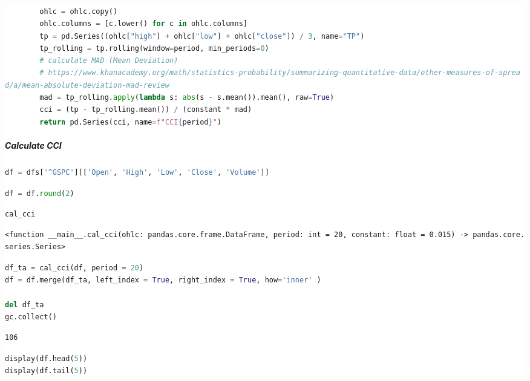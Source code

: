 ```python
        ohlc = ohlc.copy()
        ohlc.columns = [c.lower() for c in ohlc.columns]
        tp = pd.Series((ohlc["high"] + ohlc["low"] + ohlc["close"]) / 3, name="TP")
        tp_rolling = tp.rolling(window=period, min_periods=0)
        # calculate MAD (Mean Deviation)
        # https://www.khanacademy.org/math/statistics-probability/summarizing-quantitative-data/other-measures-of-spread/a/mean-absolute-deviation-mad-review
        mad = tp_rolling.apply(lambda s: abs(s - s.mean()).mean(), raw=True)
        cci = (tp - tp_rolling.mean()) / (constant * mad)
        return pd.Series(cci, name=f"CCI{period}")
```

##### Calculate CCI


```python
df = dfs['^GSPC'][['Open', 'High', 'Low', 'Close', 'Volume']]
```


```python
df = df.round(2)
```


```python
cal_cci
```




    <function __main__.cal_cci(ohlc: pandas.core.frame.DataFrame, period: int = 20, constant: float = 0.015) -> pandas.core.series.Series>




```python
df_ta = cal_cci(df, period = 20)
df = df.merge(df_ta, left_index = True, right_index = True, how='inner' )

del df_ta
gc.collect()
```




    106




```python
display(df.head(5))
display(df.tail(5))
```


<div>
<style scoped>
    .dataframe tbody tr th:only-of-type {
        vertical-align: middle;
    }
